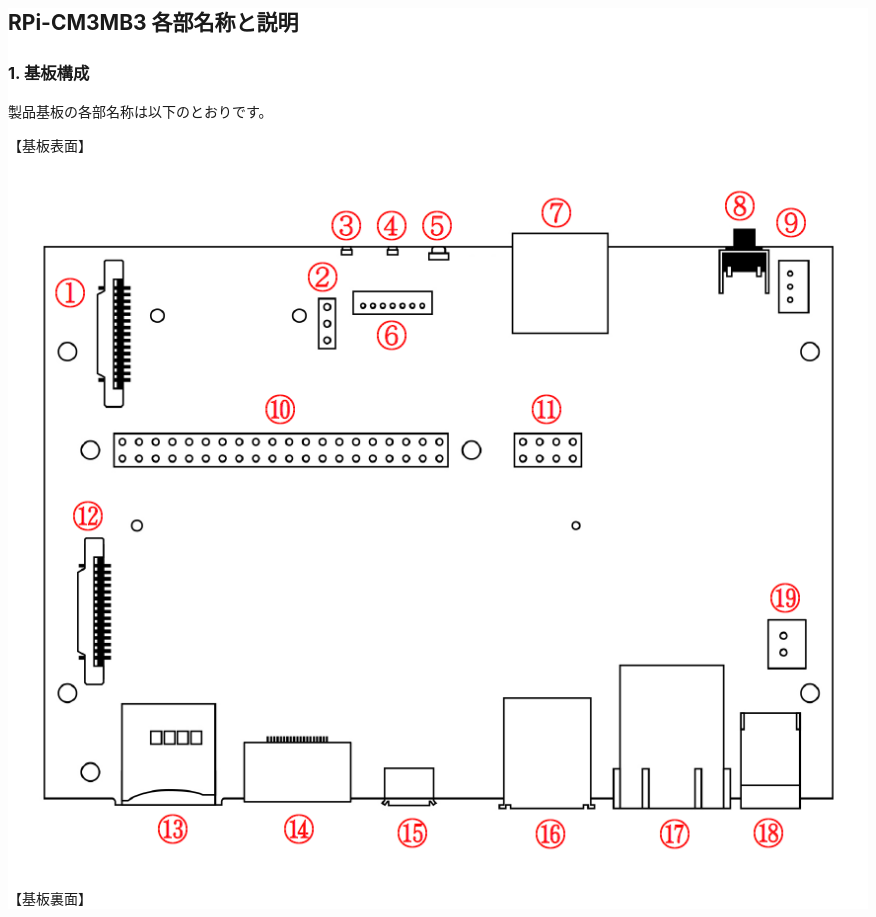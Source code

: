 ## RPi-CM3MB3 各部名称と説明  
### 1. 基板構成  
製品基板の各部名称は以下のとおりです。

【基板表面】  
![board](/Image/Board_pic/CM3MB3_board1.png)  

【基板裏面】  